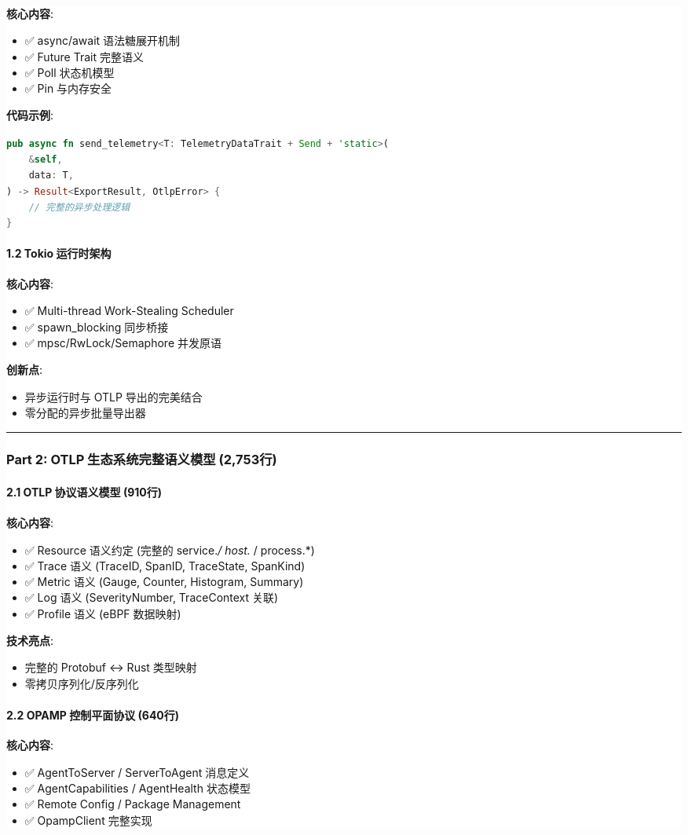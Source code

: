 **核心内容**:

- ✅ async/await 语法糖展开机制
- ✅ Future Trait 完整语义
- ✅ Poll 状态机模型
- ✅ Pin 与内存安全

**代码示例**:

```rust
pub async fn send_telemetry<T: TelemetryDataTrait + Send + 'static>(
    &self,
    data: T,
) -> Result<ExportResult, OtlpError> {
    // 完整的异步处理逻辑
}
```

#### 1.2 Tokio 运行时架构

**核心内容**:

- ✅ Multi-thread Work-Stealing Scheduler
- ✅ spawn_blocking 同步桥接
- ✅ mpsc/RwLock/Semaphore 并发原语

**创新点**:

- 异步运行时与 OTLP 导出的完美结合
- 零分配的异步批量导出器

---

### Part 2: OTLP 生态系统完整语义模型 (2,753行)

#### 2.1 OTLP 协议语义模型 (910行)

**核心内容**:

- ✅ Resource 语义约定 (完整的 service.*/ host.* / process.*)
- ✅ Trace 语义 (TraceID, SpanID, TraceState, SpanKind)
- ✅ Metric 语义 (Gauge, Counter, Histogram, Summary)
- ✅ Log 语义 (SeverityNumber, TraceContext 关联)
- ✅ Profile 语义 (eBPF 数据映射)

**技术亮点**:

- 完整的 Protobuf ↔ Rust 类型映射
- 零拷贝序列化/反序列化

#### 2.2 OPAMP 控制平面协议 (640行)

**核心内容**:

- ✅ AgentToServer / ServerToAgent 消息定义
- ✅ AgentCapabilities / AgentHealth 状态模型
- ✅ Remote Config / Package Management
- ✅ OpampClient 完整实现
